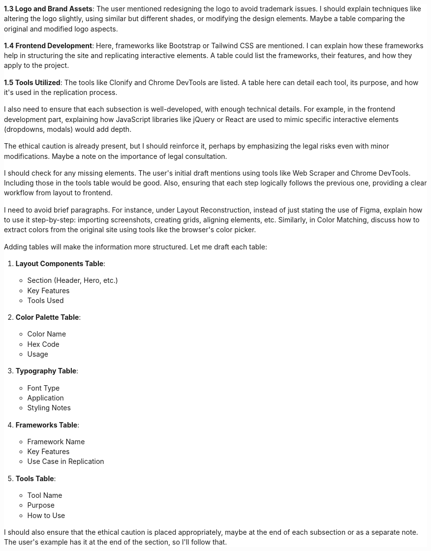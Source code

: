 **1.3 Logo and Brand Assets**: The user mentioned redesigning the logo to avoid trademark issues. I should explain techniques like altering the logo slightly, using similar but different shades, or modifying the design elements. Maybe a table comparing the original and modified logo aspects.

**1.4 Frontend Development**: Here, frameworks like Bootstrap or Tailwind CSS are mentioned. I can explain how these frameworks help in structuring the site and replicating interactive elements. A table could list the frameworks, their features, and how they apply to the project.

**1.5 Tools Utilized**: The tools like Clonify and Chrome DevTools are listed. A table here can detail each tool, its purpose, and how it's used in the replication process.

I also need to ensure that each subsection is well-developed, with enough technical details. For example, in the frontend development part, explaining how JavaScript libraries like jQuery or React are used to mimic specific interactive elements (dropdowns, modals) would add depth.

The ethical caution is already present, but I should reinforce it, perhaps by emphasizing the legal risks even with minor modifications. Maybe a note on the importance of legal consultation.

I should check for any missing elements. The user's initial draft mentions using tools like Web Scraper and Chrome DevTools. Including those in the tools table would be good. Also, ensuring that each step logically follows the previous one, providing a clear workflow from layout to frontend.

I need to avoid brief paragraphs. For instance, under Layout Reconstruction, instead of just stating the use of Figma, explain how to use it step-by-step: importing screenshots, creating grids, aligning elements, etc. Similarly, in Color Matching, discuss how to extract colors from the original site using tools like the browser's color picker.

Adding tables will make the information more structured. Let me draft each table:

1. **Layout Components Table**:
   - Section (Header, Hero, etc.)
   - Key Features
   - Tools Used

2. **Color Palette Table**:
   - Color Name
   - Hex Code
   - Usage

3. **Typography Table**:
   - Font Type
   - Application
   - Styling Notes

4. **Frameworks Table**:
   - Framework Name
   - Key Features
   - Use Case in Replication

5. **Tools Table**:
   - Tool Name
   - Purpose
   - How to Use

I should also ensure that the ethical caution is placed appropriately, maybe at the end of each subsection or as a separate note. The user's example has it at the end of the section, so I'll follow that.
